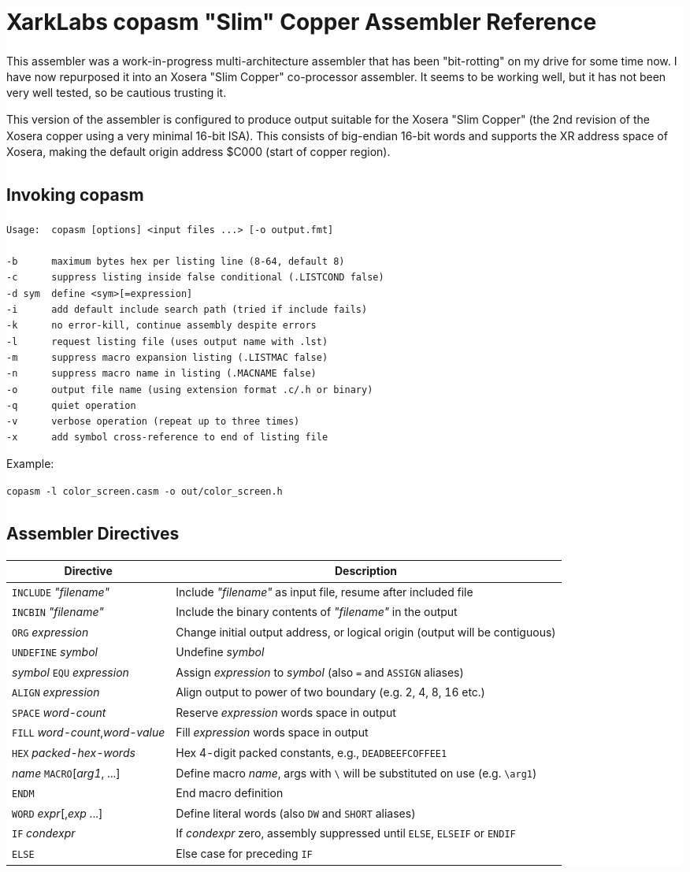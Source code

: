 # XarkLabs copasm "Slim" Copper Assembler Reference

This assembler was a work-in-progress multi-architecture assembler that has been "bit-rotting" on my drive for some time now. I have now repurposed it into an Xosera "Slim Copper" co-processor assembler. It seems to be working well, but it has not been very well tested, so be cautious trusting it.

This version of the assembler is configured to produce output suitable for the Xosera "Slim Copper" (the 2nd revision of the Xosera copper using a very minimal 16-bit ISA).  This consists of big-endian 16-bit words and supports the XR address space of Xosera, making the default origin address $C000 (start of copper region).

## Invoking copasm

```plain text
Usage:  copasm [options] <input files ...> [-o output.fmt]

-b      maximum bytes hex per listing line (8-64, default 8)
-c      suppress listing inside false conditional (.LISTCOND false)
-d sym  define <sym>[=expression]
-i      add default include search path (tried if include fails)
-k      no error-kill, continue assembly despite errors
-l      request listing file (uses output name with .lst)
-m      suppress macro expansion listing (.LISTMAC false)
-n      suppress macro name in listing (.MACNAME false)
-o      output file name (using extension format .c/.h or binary)
-q      quiet operation
-v      verbose operation (repeat up to three times)
-x      add symbol cross-reference to end of listing file
```

Example:

```shell
copasm -l color_screen.casm -o out/color_screen.h
```

## Assembler Directives

| Directive                         | Description                                                                  |
|-----------------------------------|------------------------------------------------------------------------------|
| `INCLUDE` *"filename"*            | Include *"filename"* as input file, resume after included file               |
| `INCBIN` *"filename"*             | Include the binary contents of *"filename"* in the output                    |
| `ORG` *expression*                | Change initial output address, or logical origin (output will be contiguous) |
| `UNDEFINE` *symbol*               | Undefine *symbol*                                                            |
| *symbol* `EQU` *expression*       | Assign *expression* to *symbol* (also `=` and `ASSIGN` aliases)              |
| `ALIGN` *expression*              | Align output to power of two boundary (e.g. 2, 4, 8, 16 etc.)                |
| `SPACE` *word-count*              | Reserve *expression* words space in output                                   |
| `FILL` *word-count*,*word-value*  | Fill  *expression* words space in output                                     |
| `HEX` *packed-hex-words*          | Hex 4-digit packed constants, e.g., `DEADBEEFCOFFEE1`                        |
| *name* `MACRO`\[*arg1*, ...\]     | Define macro *name*, args with `\` will be substituted on use (e.g. `\arg1`) |
| `ENDM`                            | End macro definition                                                         |
| `WORD` *expr*\[,*exp* ...\]       | Define literal words (also `DW` and `SHORT` aliases)                         |
| `IF` *condexpr*                   | If *condexpr* zero, assembly suppressed until `ELSE`, `ELSEIF` or `ENDIF`    |
| `ELSE`                            | Else case for preceding `IF`                                                 |
